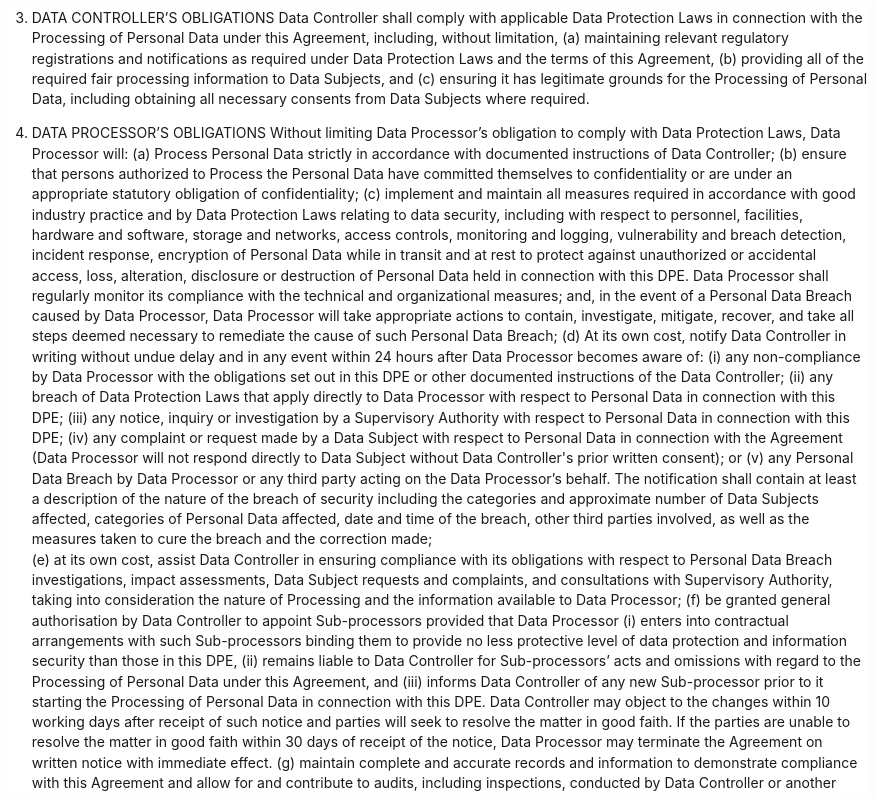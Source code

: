3. DATA CONTROLLER’S OBLIGATIONS Data Controller shall comply with applicable
   Data Protection Laws in connection with the Processing of Personal Data under
   this Agreement, including, without limitation, (a) maintaining relevant
   regulatory registrations and notifications as required under Data Protection
   Laws and the terms of this Agreement, (b) providing all of the required fair
   processing information to Data Subjects, and (c) ensuring it has legitimate
   grounds for the Processing of Personal Data, including obtaining all
   necessary consents from Data Subjects where required.

4. DATA PROCESSOR’S OBLIGATIONS Without limiting Data Processor’s obligation to
   comply with Data Protection Laws, Data Processor will: (a) Process Personal
   Data strictly in accordance with documented instructions of Data Controller;
   (b) ensure that persons authorized to Process the Personal Data have
   committed themselves to confidentiality or are under an appropriate statutory
   obligation of confidentiality; (c) implement and maintain all measures
   required in accordance with good industry practice and by Data Protection
   Laws relating to data security, including with respect to personnel,
   facilities, hardware and software, storage and networks, access controls,
   monitoring and logging, vulnerability and breach detection, incident
   response, encryption of Personal Data while in transit and at rest to protect
   against unauthorized or accidental access, loss, alteration, disclosure or
   destruction of Personal Data held in connection with this DPE. Data Processor
   shall regularly monitor its compliance with the technical and organizational
   measures; and, in the event of a Personal Data Breach caused by Data
   Processor, Data Processor will take appropriate actions to contain,
   investigate, mitigate, recover, and take all steps deemed necessary to
   remediate the cause of such Personal Data Breach; (d) At its own cost, notify
   Data Controller in writing without undue delay and in any event within 24
   hours after Data Processor becomes aware of: (i) any non-compliance by Data
   Processor with the obligations set out in this DPE or other documented
   instructions of the Data Controller; (ii) any breach of Data Protection Laws
   that apply directly to Data Processor with respect to Personal Data in
   connection with this DPE; (iii) any notice, inquiry or investigation by a
   Supervisory Authority with respect to Personal Data in connection with this
   DPE; (iv) any complaint or request made by a Data Subject with respect to
   Personal Data in connection with the Agreement (Data Processor will not
   respond directly to Data Subject without Data Controller's prior written
   consent); or (v) any Personal Data Breach by Data Processor or any third
   party acting on the Data Processor’s behalf. The notification shall contain
   at least a description of the nature of the breach of security including the
   categories and approximate number of Data Subjects affected, categories of
   Personal Data affected, date and time of the breach, other third parties
   involved, as well as the measures taken to cure the breach and the correction
   made;  
   (e) at its own cost, assist Data Controller in ensuring compliance with its
   obligations with respect to Personal Data Breach investigations, impact
   assessments, Data Subject requests and complaints, and consultations with
   Supervisory Authority, taking into consideration the nature of Processing and
   the information available to Data Processor; (f) be granted general
   authorisation by Data Controller to appoint Sub-processors provided that Data
   Processor (i) enters into contractual arrangements with such Sub-processors
   binding them to provide no less protective level of data protection and
   information security than those in this DPE, (ii) remains liable to Data
   Controller for Sub-processors’ acts and omissions with regard to the
   Processing of Personal Data under this Agreement, and (iii) informs Data
   Controller of any new Sub-processor prior to it starting the Processing of
   Personal Data in connection with this DPE. Data Controller may object to the
   changes within 10 working days after receipt of such notice and parties will
   seek to resolve the matter in good faith. If the parties are unable to
   resolve the matter in good faith within 30 days of receipt of the notice,
   Data Processor may terminate the Agreement on written notice with immediate
   effect. (g) maintain complete and accurate records and information to
   demonstrate compliance with this Agreement and allow for and contribute to
   audits, including inspections, conducted by Data Controller or another
